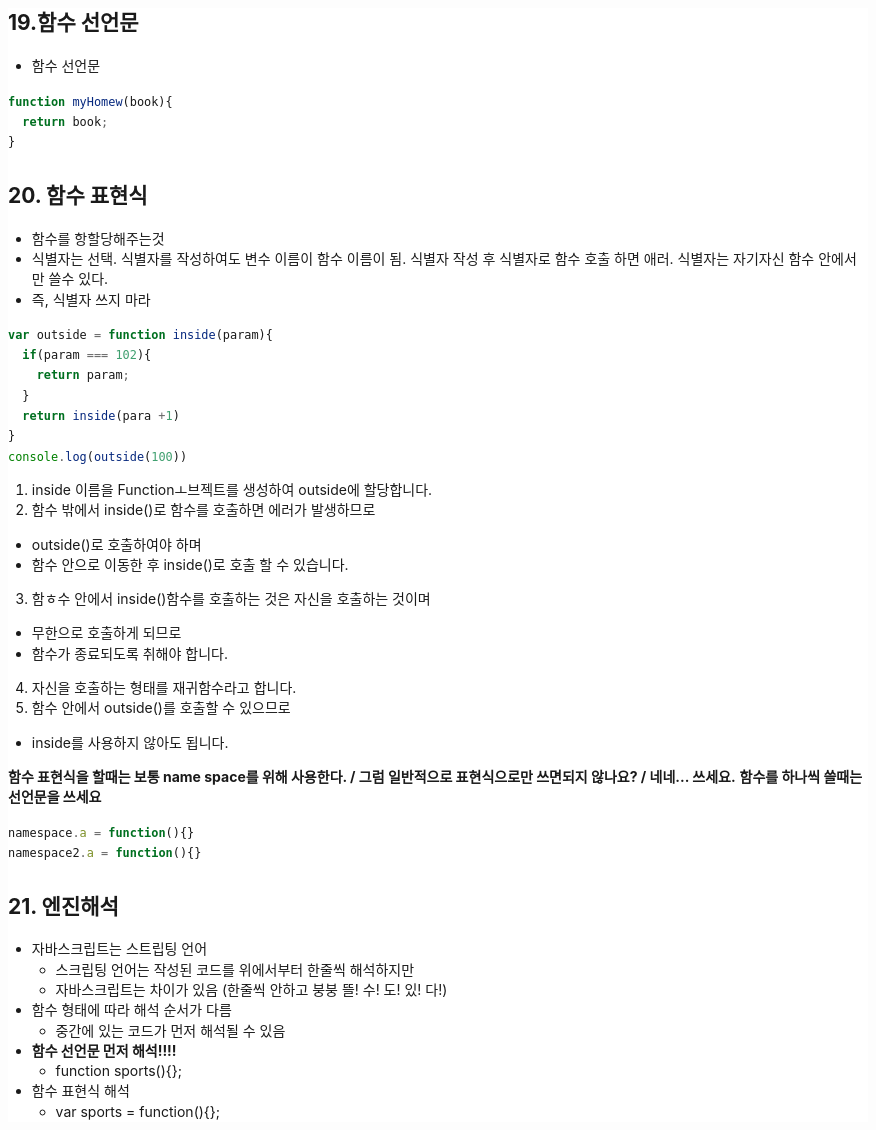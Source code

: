 ## 19.함수 선언문
- 함수 선언문
```javascript
function myHomew(book){
  return book;
}


```
## 20. 함수 표현식
- 함수를 항할당해주는것
- 식별자는 선택. 식별자를 작성하여도 변수 이름이 함수 이름이 됨. 식별자 작성 후 식별자로 함수 호출 하면 애러. 식별자는 자기자신 함수 안에서 만 쓸수 있다.
- 즉, 식별자 쓰지 마라
```javascript
var outside = function inside(param){
  if(param === 102){
    return param;
  }
  return inside(para +1)
}
console.log(outside(100))
```

1. inside 이름을 Functionㅗ브젝트를 생성하여 outside에 할당합니다.
2. 함수 밖에서 inside()로 함수를 호출하면 에러가 발생하므로
  - outside()로 호출하여야 하며
  - 함수 안으로 이동한 후 inside()로 호출 할 수 있습니다.
3. 함ㅎ수 안에서 inside()함수를 호출하는 것은 자신을 호출하는 것이며
  - 무한으로 호출하게 되므로
  - 함수가 종료되도록 취해야 합니다.
4. 자신을 호출하는 형태를 재귀함수라고 합니다.
5. 함수 안에서 outside()를 호출할 수 있으므로
  - inside를 사용하지 않아도 됩니다.

**함수 표현식을 할때는 보통 name space를 위해 사용한다. / 그럼 일반적으로 표현식으로만 쓰면되지 않나요? / 네네... 쓰세요.**
**함수를 하나씩 쓸때는 선언문을 쓰세요**
```javascript
namespace.a = function(){}
namespace2.a = function(){}
```
## 21. 엔진해석
- 자바스크립트는 스트립팅 언어
  - 스크립팅 언어는 작성된 코드를 위에서부터 한줄씩 해석하지만
  - 자바스크립트는 차이가 있음 (한줄씩 안하고 붕붕 뜰! 수! 도! 있! 다!)
- 함수 형태에 따라 해석 순서가 다름
  - 중간에 있는 코드가 먼저 해석될 수 있음
- **함수 선언문 먼저 해석!!!!**
  - function sports(){};
- 함수 표현식 해석
  - var sports = function(){};
